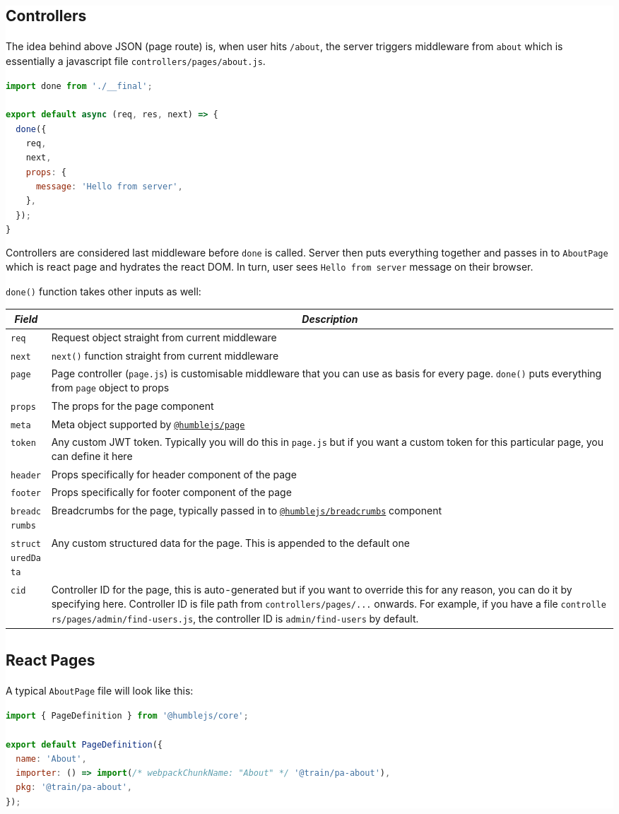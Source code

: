 ## Controllers
The idea behind above JSON (page route) is, when user hits `/about`, the server triggers middleware from `about` which is essentially a javascript file `controllers/pages/about.js`.

```javascript
import done from './__final';

export default async (req, res, next) => {
  done({
    req,
    next,
    props: {
      message: 'Hello from server',
    },
  });
}
```

Controllers are considered last middleware before `done` is called. Server then puts everything together and passes in to `AboutPage` which is react page and hydrates the react DOM. In turn, user sees `Hello from server` message on their browser.

`done()` function takes other inputs as well:

|*Field*|*Description*|
|---|---|
| `req` | Request object straight from current middleware |
| `next` | `next()` function straight from current middleware |
| `page` | Page controller (`page.js`) is customisable middleware that you can use as basis for every page. `done()` puts everything from `page` object to props |
| `props` | The props for the page component |
| `meta` | Meta object supported by [`@humblejs/page`](/pkg/page/) |
| `token` | Any custom JWT token. Typically you will do this in `page.js` but if you want a custom token for this particular page, you can define it here |
| `header` | Props specifically for header component of the page |
| `footer` | Props specifically for footer component of the page |
| `breadcrumbs` | Breadcrumbs for the page, typically passed in to [`@humblejs/breadcrumbs`](/pkg/breadcrumbs/) component |
| `structuredData` | Any custom structured data for the page. This is appended to the default one |
| `cid` | Controller ID for the page, this is auto-generated but if you want to override this for any reason, you can do it by specifying here. Controller ID is file path from `controllers/pages/...` onwards. For example, if you have a file `controllers/pages/admin/find-users.js`, the controller ID is `admin/find-users` by default. |

## React Pages

A typical `AboutPage` file will look like this:

```javascript
import { PageDefinition } from '@humblejs/core';

export default PageDefinition({
  name: 'About',
  importer: () => import(/* webpackChunkName: "About" */ '@train/pa-about'),
  pkg: '@train/pa-about',
});
```

